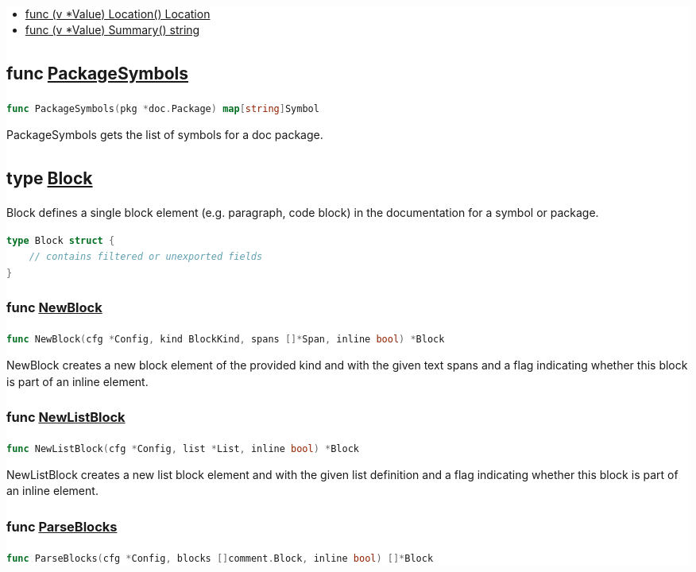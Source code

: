   - [func \(v \*Value\) Location\(\) Location](<#Value.Location>)
  - [func \(v \*Value\) Summary\(\) string](<#Value.Summary>)


<a name="PackageSymbols"></a>
## func [PackageSymbols](<https://github.com/princjef/gomarkdoc/blob/master/lang/symbol.go#L38>)

```go
func PackageSymbols(pkg *doc.Package) map[string]Symbol
```

PackageSymbols gets the list of symbols for a doc package.

<a name="Block"></a>
## type [Block](<https://github.com/princjef/gomarkdoc/blob/master/lang/block.go#L11-L17>)

Block defines a single block element \(e.g. paragraph, code block\) in the documentation for a symbol or package.

```go
type Block struct {
    // contains filtered or unexported fields
}
```

<a name="NewBlock"></a>
### func [NewBlock](<https://github.com/princjef/gomarkdoc/blob/master/lang/block.go#L41>)

```go
func NewBlock(cfg *Config, kind BlockKind, spans []*Span, inline bool) *Block
```

NewBlock creates a new block element of the provided kind and with the given text spans and a flag indicating whether this block is part of an inline element.

<a name="NewListBlock"></a>
### func [NewListBlock](<https://github.com/princjef/gomarkdoc/blob/master/lang/block.go#L48>)

```go
func NewListBlock(cfg *Config, list *List, inline bool) *Block
```

NewListBlock creates a new list block element and with the given list definition and a flag indicating whether this block is part of an inline element.

<a name="ParseBlocks"></a>
### func [ParseBlocks](<https://github.com/princjef/gomarkdoc/blob/master/lang/block.go#L87>)

```go
func ParseBlocks(cfg *Config, blocks []comment.Block, inline bool) []*Block
```
